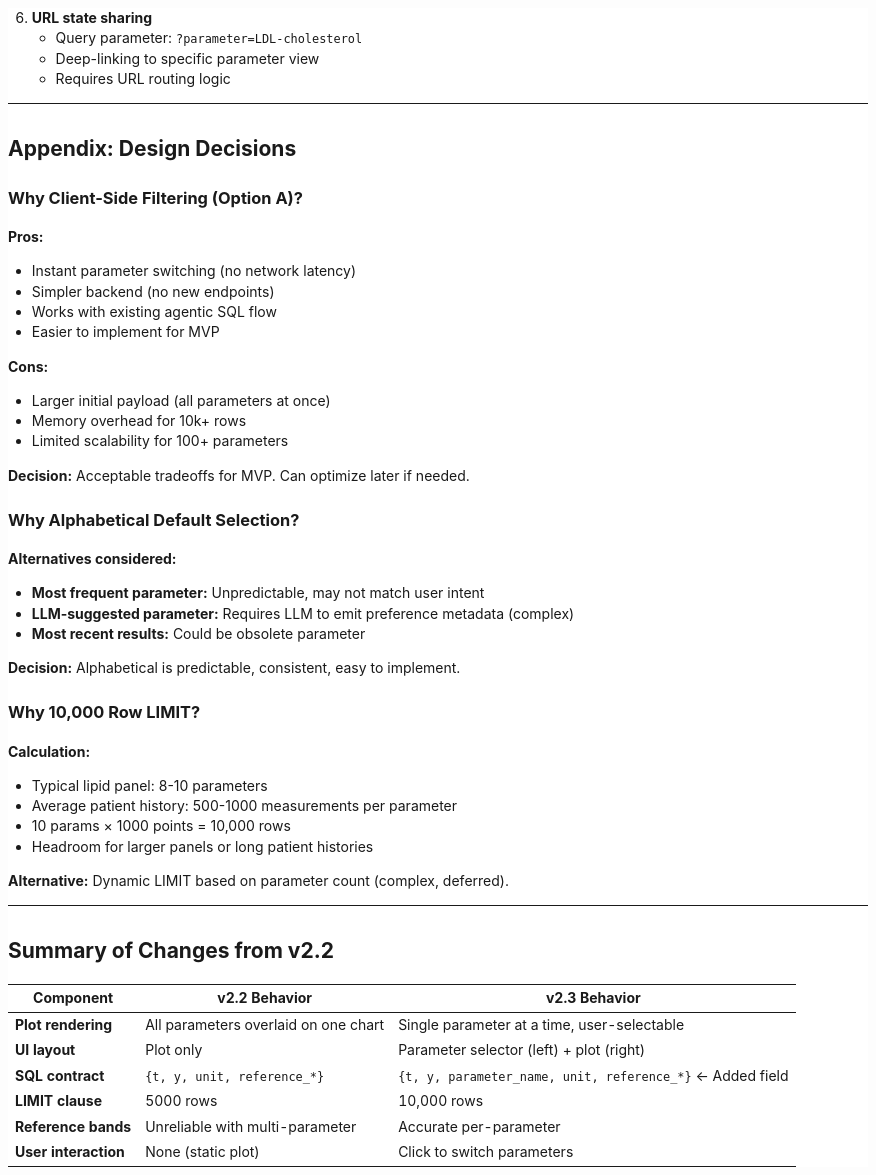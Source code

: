 6. **URL state sharing**
   - Query parameter: `?parameter=LDL-cholesterol`
   - Deep-linking to specific parameter view
   - Requires URL routing logic

---

## Appendix: Design Decisions

### Why Client-Side Filtering (Option A)?
**Pros:**
- Instant parameter switching (no network latency)
- Simpler backend (no new endpoints)
- Works with existing agentic SQL flow
- Easier to implement for MVP

**Cons:**
- Larger initial payload (all parameters at once)
- Memory overhead for 10k+ rows
- Limited scalability for 100+ parameters

**Decision:** Acceptable tradeoffs for MVP. Can optimize later if needed.

### Why Alphabetical Default Selection?
**Alternatives considered:**
- **Most frequent parameter:** Unpredictable, may not match user intent
- **LLM-suggested parameter:** Requires LLM to emit preference metadata (complex)
- **Most recent results:** Could be obsolete parameter

**Decision:** Alphabetical is predictable, consistent, easy to implement.

### Why 10,000 Row LIMIT?
**Calculation:**
- Typical lipid panel: 8-10 parameters
- Average patient history: 500-1000 measurements per parameter
- 10 params × 1000 points = 10,000 rows
- Headroom for larger panels or long patient histories

**Alternative:** Dynamic LIMIT based on parameter count (complex, deferred).

---

## Summary of Changes from v2.2

| Component | v2.2 Behavior | v2.3 Behavior |
|-----------|---------------|---------------|
| **Plot rendering** | All parameters overlaid on one chart | Single parameter at a time, user-selectable |
| **UI layout** | Plot only | Parameter selector (left) + plot (right) |
| **SQL contract** | `{t, y, unit, reference_*}` | `{t, y, parameter_name, unit, reference_*}` ← Added field |
| **LIMIT clause** | 5000 rows | 10,000 rows |
| **Reference bands** | Unreliable with multi-parameter | Accurate per-parameter |
| **User interaction** | None (static plot) | Click to switch parameters |
